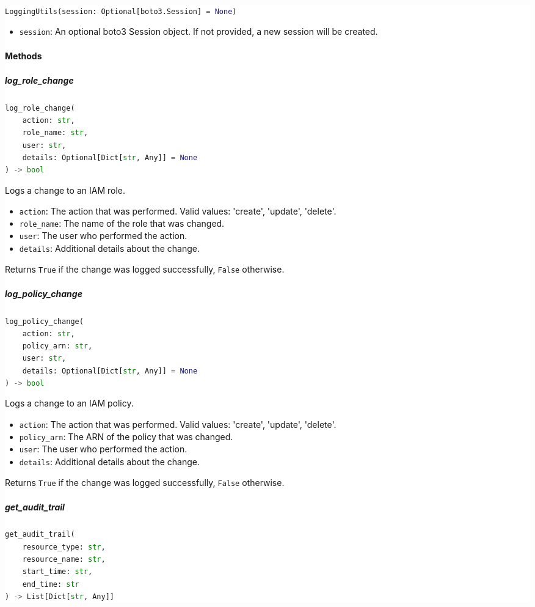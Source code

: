 ```python
LoggingUtils(session: Optional[boto3.Session] = None)
```

- `session`: An optional boto3 Session object. If not provided, a new session will be created.

#### Methods

##### log_role_change

```python
log_role_change(
    action: str,
    role_name: str,
    user: str,
    details: Optional[Dict[str, Any]] = None
) -> bool
```

Logs a change to an IAM role.

- `action`: The action that was performed. Valid values: 'create', 'update', 'delete'.
- `role_name`: The name of the role that was changed.
- `user`: The user who performed the action.
- `details`: Additional details about the change.

Returns `True` if the change was logged successfully, `False` otherwise.

##### log_policy_change

```python
log_policy_change(
    action: str,
    policy_arn: str,
    user: str,
    details: Optional[Dict[str, Any]] = None
) -> bool
```

Logs a change to an IAM policy.

- `action`: The action that was performed. Valid values: 'create', 'update', 'delete'.
- `policy_arn`: The ARN of the policy that was changed.
- `user`: The user who performed the action.
- `details`: Additional details about the change.

Returns `True` if the change was logged successfully, `False` otherwise.

##### get_audit_trail

```python
get_audit_trail(
    resource_type: str,
    resource_name: str,
    start_time: str,
    end_time: str
) -> List[Dict[str, Any]]
```
